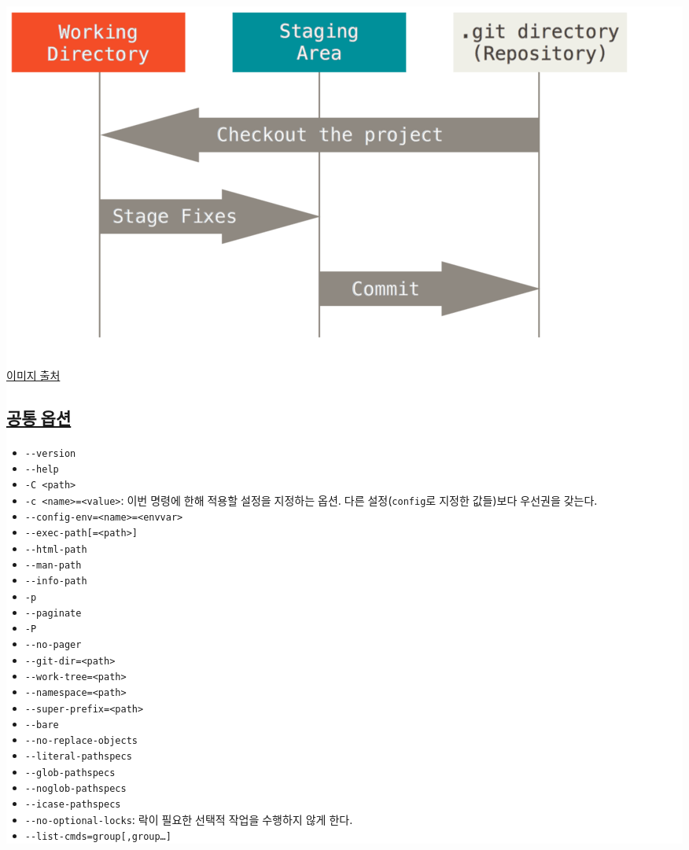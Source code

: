 ![](/images/git-local-operations.png)

[이미지 출처](https://git-scm.com/book/en/v2/Getting-Started-Git-Basics)


## [공통 옵션](https://git-scm.com/docs/git#_options)

- `--version`
- `--help`
- `-C <path>`
- `-c <name>=<value>`: 이번 명령에 한해 적용할 설정을 지정하는 옵션. 다른 설정(`config`로 지정한 값들)보다 우선권을 갖는다.
- `--config-env=<name>=<envvar>`
- `--exec-path[=<path>]`
- `--html-path`
- `--man-path`
- `--info-path`
- `-p`
- `--paginate`
- `-P`
- `--no-pager`
- `--git-dir=<path>`
- `--work-tree=<path>`
- `--namespace=<path>`
- `--super-prefix=<path>`
- `--bare`
- `--no-replace-objects`
- `--literal-pathspecs`
- `--glob-pathspecs`
- `--noglob-pathspecs`
- `--icase-pathspecs`
- `--no-optional-locks`: 락이 필요한 선택적 작업을 수행하지 않게 한다.
- `--list-cmds=group[,group…]`

